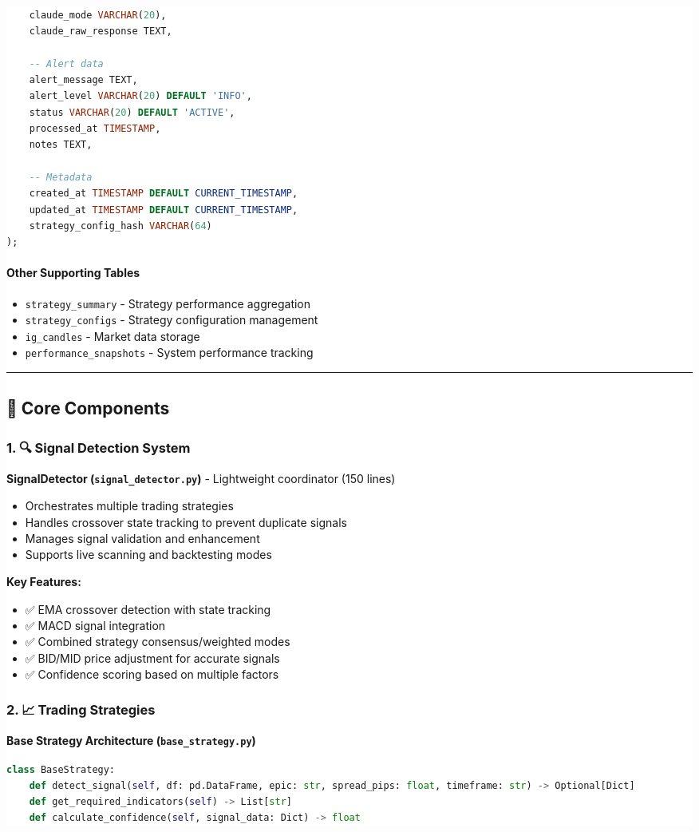 ```sql
    claude_mode VARCHAR(20),
    claude_raw_response TEXT,
    
    -- Alert data
    alert_message TEXT,
    alert_level VARCHAR(20) DEFAULT 'INFO',
    status VARCHAR(20) DEFAULT 'ACTIVE',
    processed_at TIMESTAMP,
    notes TEXT,
    
    -- Metadata
    created_at TIMESTAMP DEFAULT CURRENT_TIMESTAMP,
    updated_at TIMESTAMP DEFAULT CURRENT_TIMESTAMP,
    strategy_config_hash VARCHAR(64)
);
```

#### Other Supporting Tables
- `strategy_summary` - Strategy performance aggregation
- `strategy_configs` - Strategy configuration management
- `ig_candles` - Market data storage
- `performance_snapshots` - System performance tracking

---

## 🔧 Core Components

### 1. 🔍 Signal Detection System

**SignalDetector (`signal_detector.py`)** - Lightweight coordinator (150 lines)
- Orchestrates multiple trading strategies
- Handles crossover state tracking to prevent duplicate signals
- Manages signal validation and enhancement
- Supports live scanning and backtesting modes

**Key Features:**
- ✅ EMA crossover detection with state tracking
- ✅ MACD signal integration
- ✅ Combined strategy consensus/weighted modes
- ✅ BID/MID price adjustment for accurate signals
- ✅ Confidence scoring based on multiple factors

### 2. 📈 Trading Strategies

**Base Strategy Architecture (`base_strategy.py`)**
```python
class BaseStrategy:
    def detect_signal(self, df: pd.DataFrame, epic: str, spread_pips: float, timeframe: str) -> Optional[Dict]
    def get_required_indicators(self) -> List[str]
    def calculate_confidence(self, signal_data: Dict) -> float
```

